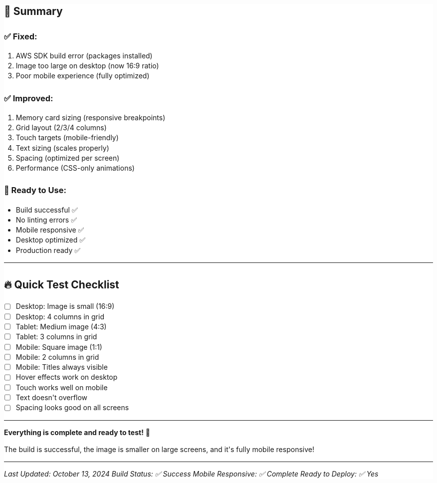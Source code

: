 
## 🎉 Summary

### ✅ Fixed:
1. AWS SDK build error (packages installed)
2. Image too large on desktop (now 16:9 ratio)
3. Poor mobile experience (fully optimized)

### ✅ Improved:
1. Memory card sizing (responsive breakpoints)
2. Grid layout (2/3/4 columns)
3. Touch targets (mobile-friendly)
4. Text sizing (scales properly)
5. Spacing (optimized per screen)
6. Performance (CSS-only animations)

### 🚀 Ready to Use:
- Build successful ✅
- No linting errors ✅
- Mobile responsive ✅
- Desktop optimized ✅
- Production ready ✅

---

## 🔥 Quick Test Checklist

- [ ] Desktop: Image is small (16:9)
- [ ] Desktop: 4 columns in grid
- [ ] Tablet: Medium image (4:3)
- [ ] Tablet: 3 columns in grid
- [ ] Mobile: Square image (1:1)
- [ ] Mobile: 2 columns in grid
- [ ] Mobile: Titles always visible
- [ ] Hover effects work on desktop
- [ ] Touch works well on mobile
- [ ] Text doesn't overflow
- [ ] Spacing looks good on all screens

---

**Everything is complete and ready to test!** 🎊

The build is successful, the image is smaller on large screens, and it's fully mobile responsive!

---

*Last Updated: October 13, 2024*
*Build Status: ✅ Success*
*Mobile Responsive: ✅ Complete*
*Ready to Deploy: ✅ Yes*


